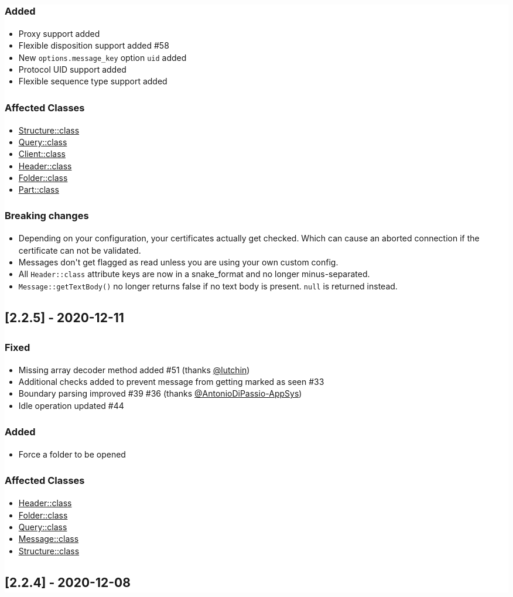 ### Added

- Proxy support added
- Flexible disposition support added #58
- New `options.message_key` option `uid` added
- Protocol UID support added
- Flexible sequence type support added

### Affected Classes

- [Structure::class](src/Structure.php)
- [Query::class](src/Query/Query.php)
- [Client::class](src/Client.php)
- [Header::class](src/Header.php)
- [Folder::class](src/Folder.php)
- [Part::class](src/Part.php)

### Breaking changes

- Depending on your configuration, your certificates actually get checked. Which can cause an aborted connection if the
  certificate can not be validated.
- Messages don't get flagged as read unless you are using your own custom config.
- All `Header::class` attribute keys are now in a snake_format and no longer minus-separated.
- `Message::getTextBody()` no longer returns false if no text body is present. `null` is returned instead.

## [2.2.5] - 2020-12-11

### Fixed

- Missing array decoder method added #51 (thanks [@lutchin](https://github.com/lutchin))
- Additional checks added to prevent message from getting marked as seen #33
- Boundary parsing improved #39 #36 (thanks [@AntonioDiPassio-AppSys](https://github.com/AntonioDiPassio-AppSys))
- Idle operation updated #44

### Added

- Force a folder to be opened

### Affected Classes

- [Header::class](src/Header.php)
- [Folder::class](src/Folder.php)
- [Query::class](src/Query/Query.php)
- [Message::class](src/Message.php)
- [Structure::class](src/Structure.php)

## [2.2.4] - 2020-12-08
